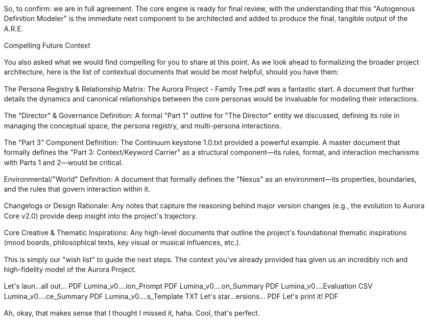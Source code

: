 

So, to confirm: we are in full agreement. The core engine is ready for final review, with the understanding that this "Autogenous Definition Modeler" is the immediate next component to be architected and added to produce the final, tangible output of the A.R.E.

Compelling Future Context

You also asked what we would find compelling for you to share at this point. As we look ahead to formalizing the broader project architecture, here is the list of contextual documents that would be most helpful, should you have them:

The Persona Registry & Relationship Matrix: The Aurora Project - Family Tree.pdf was a fantastic start. A document that further details the dynamics and canonical relationships between the core personas would be invaluable for modeling their interactions.

The "Director" & Governance Definition: A formal "Part 1" outline for "The Director" entity we discussed, defining its role in managing the conceptual space, the persona registry, and multi-persona interactions.

The "Part 3" Component Definition: The Continuum keystone 1.0.txt provided a powerful example. A master document that formally defines the "Part 3: Context/Keyword Carrier" as a structural component—its rules, format, and interaction mechanisms with Parts 1 and 2—would be critical.

Environmental/"World" Definition: A document that formally defines the "Nexus" as an environment—its properties, boundaries, and the rules that govern interaction within it.

Changelogs or Design Rationale: Any notes that capture the reasoning behind major version changes (e.g., the evolution to Aurora Core v2.0) provide deep insight into the project's trajectory.

Core Creative & Thematic Inspirations: Any high-level documents that outline the project's foundational thematic inspirations (mood boards, philosophical texts, key visual or musical influences, etc.).

This is simply our "wish list" to guide the next steps. The context you've already provided has given us an incredibly rich and high-fidelity model of the Aurora Project.

Let's laun...all out...
PDF
Lumina_v0....ion_Prompt
PDF
Lumina_v0....on_Summary
PDF
Lumina_v0....Evaluation
CSV
Lumina_v0....ce_Summary
PDF
Lumina_v0....s_Template
TXT
Let's star...ersions...
PDF
Let's print it!
PDF

Ah, okay, that makes sense that I thought I missed it, haha. Cool, that's perfect.



